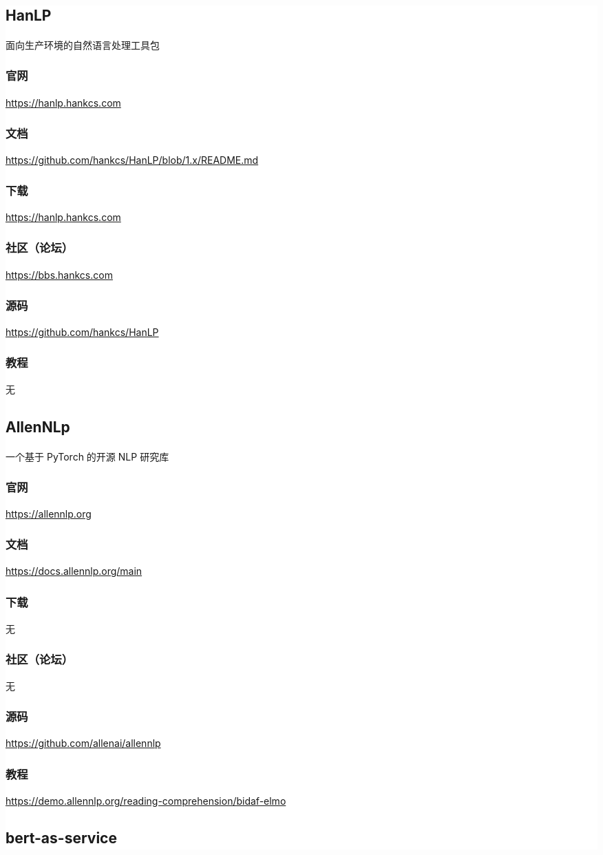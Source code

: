 
## HanLP

面向生产环境的自然语言处理工具包

### 官网
https://hanlp.hankcs.com

### 文档
https://github.com/hankcs/HanLP/blob/1.x/README.md

### 下载
https://hanlp.hankcs.com

### 社区（论坛）
https://bbs.hankcs.com

### 源码
https://github.com/hankcs/HanLP

### 教程
无


## AllenNLp

一个基于 PyTorch 的开源 NLP 研究库

### 官网
https://allennlp.org

### 文档
https://docs.allennlp.org/main

### 下载
无

### 社区（论坛）
无

### 源码
https://github.com/allenai/allennlp

### 教程
https://demo.allennlp.org/reading-comprehension/bidaf-elmo


## bert-as-service
